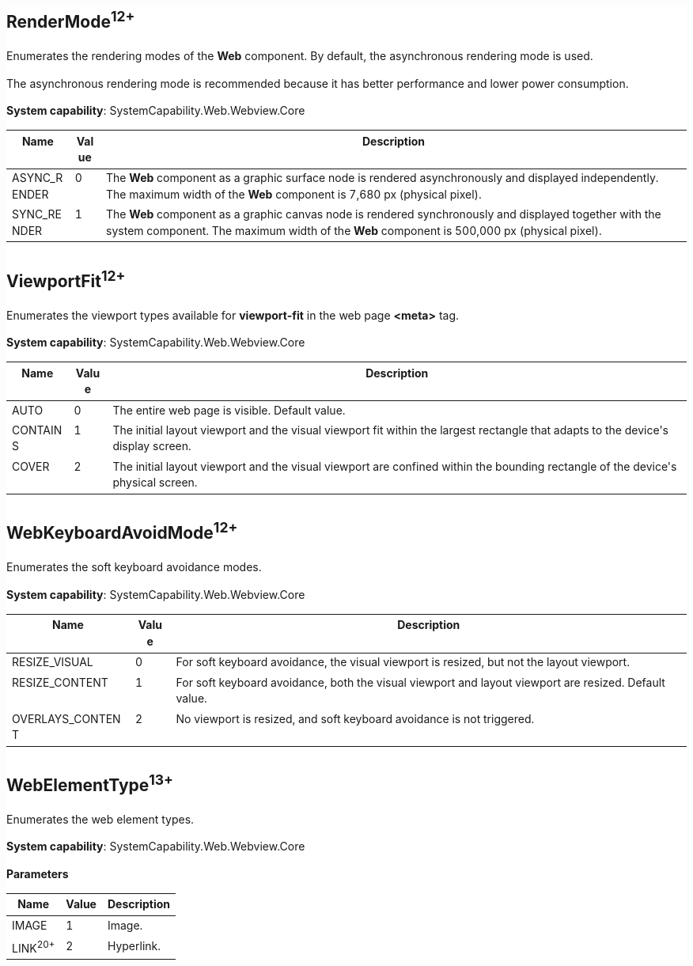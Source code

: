 ## RenderMode<sup>12+</sup>

Enumerates the rendering modes of the **Web** component. By default, the asynchronous rendering mode is used.

The asynchronous rendering mode is recommended because it has better performance and lower power consumption.

**System capability**: SystemCapability.Web.Webview.Core

| Name                          | Value| Description          |
| ----------------------------- | -- | ------------ |
| ASYNC_RENDER                        | 0 | The **Web** component as a graphic surface node is rendered asynchronously and displayed independently. The maximum width of the **Web** component is 7,680 px (physical pixel).  |
| SYNC_RENDER                        | 1 | The **Web** component as a graphic canvas node is rendered synchronously and displayed together with the system component. The maximum width of the **Web** component is 500,000 px (physical pixel).  |

## ViewportFit<sup>12+</sup>

Enumerates the viewport types available for **viewport-fit** in the web page **\<meta>** tag.

**System capability**: SystemCapability.Web.Webview.Core

| Name                          | Value| Description          |
| ----------------------------- | -- | ------------ |
| AUTO                  | 0 | The entire web page is visible. Default value.  |
| CONTAINS      | 1 | The initial layout viewport and the visual viewport fit within the largest rectangle that adapts to the device's display screen.  |
| COVER      | 2| The initial layout viewport and the visual viewport are confined within the bounding rectangle of the device's physical screen.  |

## WebKeyboardAvoidMode<sup>12+</sup>

Enumerates the soft keyboard avoidance modes.

**System capability**: SystemCapability.Web.Webview.Core

| Name              | Value| Description          |
| ------------------ | -- | ------------ |
| RESIZE_VISUAL      | 0 | For soft keyboard avoidance, the visual viewport is resized, but not the layout viewport.  |
| RESIZE_CONTENT     | 1 | For soft keyboard avoidance, both the visual viewport and layout viewport are resized. Default value.|
| OVERLAYS_CONTENT   | 2 | No viewport is resized, and soft keyboard avoidance is not triggered.  |

## WebElementType<sup>13+</sup>

Enumerates the web element types.

**System capability**: SystemCapability.Web.Webview.Core

**Parameters**

| Name      | Value| Description             |
| --------- | -- | ----------------- |
| IMAGE     | 1 | Image.|
| LINK<sup>20+</sup>     | 2 | Hyperlink.|
